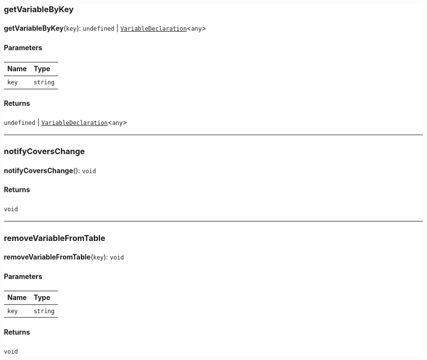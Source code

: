 ### getVariableByKey

**getVariableByKey**(`key`): `undefined` | [`VariableDeclaration`](/en/auto-docs/variable-core/classes/VariableDeclaration.md)<`any`>

#### Parameters

| Name | Type |
| :------ | :------ |
| `key` | `string` |

#### Returns

`undefined` | [`VariableDeclaration`](/en/auto-docs/variable-core/classes/VariableDeclaration.md)<`any`>

***

### notifyCoversChange

**notifyCoversChange**(): `void`

#### Returns

`void`

***

### removeVariableFromTable

**removeVariableFromTable**(`key`): `void`

#### Parameters

| Name | Type |
| :------ | :------ |
| `key` | `string` |

#### Returns

`void`
